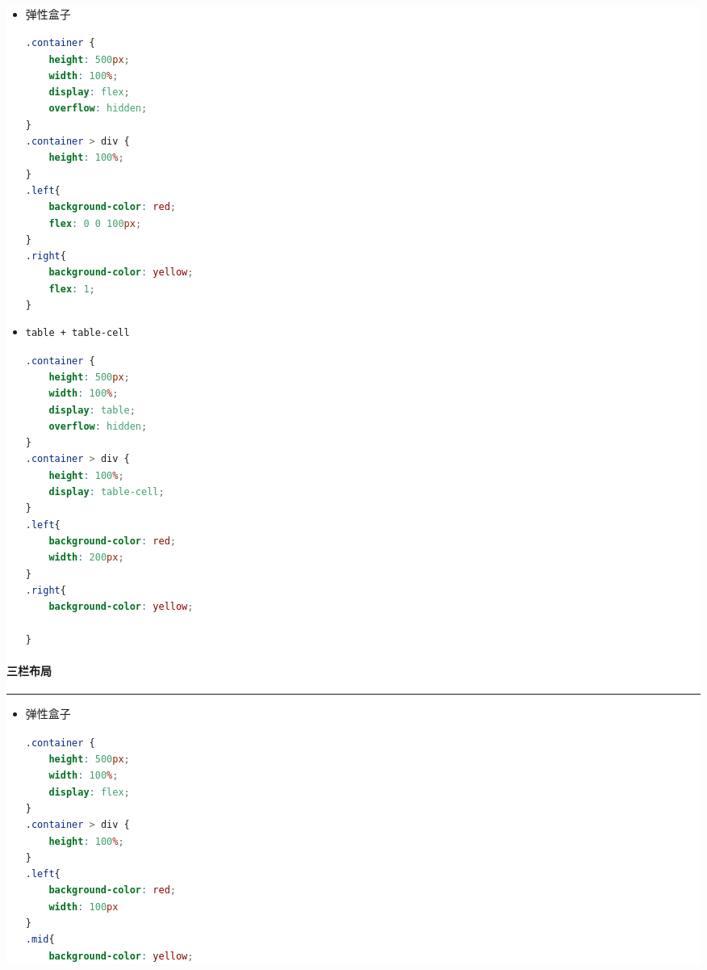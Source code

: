 - 弹性盒子

  ```css
  .container {
      height: 500px;
      width: 100%;
      display: flex;
      overflow: hidden;
  }
  .container > div {
      height: 100%;
  }
  .left{
      background-color: red;
      flex: 0 0 100px;
  }
  .right{
      background-color: yellow;
      flex: 1;
  }
  ```

- `table + table-cell`

  ```css
  .container {
      height: 500px;
      width: 100%;
      display: table;
      overflow: hidden;
  }
  .container > div {
      height: 100%;
      display: table-cell;
  }
  .left{
      background-color: red;
      width: 200px;
  }
  .right{
      background-color: yellow;
  
  }
  ```



#### 三栏布局

****

- 弹性盒子

  ```css
  .container {
      height: 500px;
      width: 100%;
      display: flex;
  }
  .container > div {
      height: 100%;
  }
  .left{
      background-color: red;
      width: 100px
  }
  .mid{
      background-color: yellow;
  ```